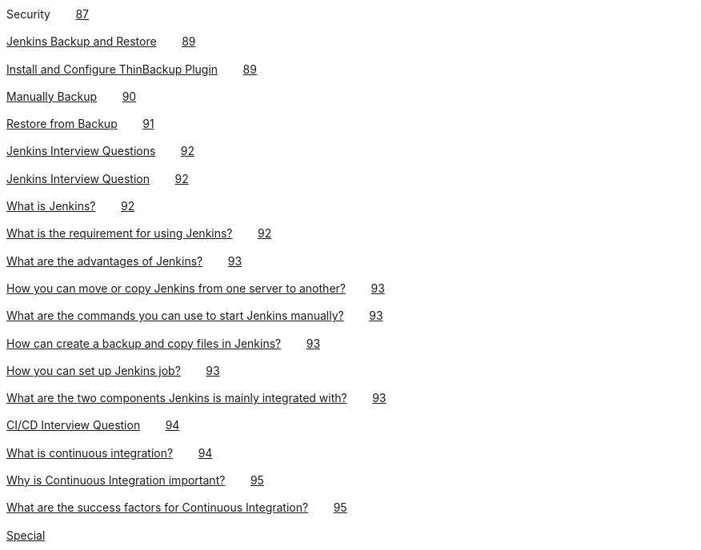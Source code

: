 Security</a></span><span>&nbsp;&nbsp;&nbsp;&nbsp;&nbsp;&nbsp;&nbsp;&nbsp;</span><span><a class="c10" href="#h.1oa7n0tz7mvt">87</a></span></p><p class="c3"><span class="c1"><a class="c10" href="#h.q6pveym1l6yj">Jenkins Backup and Restore</a></span><span class="c1">&nbsp;&nbsp;&nbsp;&nbsp;&nbsp;&nbsp;&nbsp;&nbsp;</span><span class="c1"><a class="c10" href="#h.q6pveym1l6yj">89</a></span></p><p class="c14"><span><a class="c10" href="#h.pdhk7oa3zpri">Install and Configure ThinBackup Plugin</a></span><span>&nbsp;&nbsp;&nbsp;&nbsp;&nbsp;&nbsp;&nbsp;&nbsp;</span><span><a class="c10" href="#h.pdhk7oa3zpri">89</a></span></p><p class="c14"><span><a class="c10" href="#h.qu5indkojsl4">Manually Backup</a></span><span>&nbsp;&nbsp;&nbsp;&nbsp;&nbsp;&nbsp;&nbsp;&nbsp;</span><span><a class="c10" href="#h.qu5indkojsl4">90</a></span></p><p class="c14"><span><a class="c10" href="#h.i7rnz89t1f9g">Restore from Backup</a></span><span>&nbsp;&nbsp;&nbsp;&nbsp;&nbsp;&nbsp;&nbsp;&nbsp;</span><span><a class="c10" href="#h.i7rnz89t1f9g">91</a></span></p><p class="c3"><span class="c1"><a class="c10" href="#h.gn0x268r1i44">Jenkins Interview Questions</a></span><span class="c1">&nbsp;&nbsp;&nbsp;&nbsp;&nbsp;&nbsp;&nbsp;&nbsp;</span><span class="c1"><a class="c10" href="#h.gn0x268r1i44">92</a></span></p><p class="c14"><span><a class="c10" href="#h.rxyfei3zczhq">Jenkins Interview Question</a></span><span>&nbsp;&nbsp;&nbsp;&nbsp;&nbsp;&nbsp;&nbsp;&nbsp;</span><span><a class="c10" href="#h.rxyfei3zczhq">92</a></span></p><p class="c11"><span><a class="c10" href="#h.y2op7uk97x84">What is Jenkins?</a></span><span>&nbsp;&nbsp;&nbsp;&nbsp;&nbsp;&nbsp;&nbsp;&nbsp;</span><span><a class="c10" href="#h.y2op7uk97x84">92</a></span></p><p class="c11"><span><a class="c10" href="#h.xm3vmbdn1rif">What is the requirement for using Jenkins?</a></span><span>&nbsp;&nbsp;&nbsp;&nbsp;&nbsp;&nbsp;&nbsp;&nbsp;</span><span><a class="c10" href="#h.xm3vmbdn1rif">92</a></span></p><p class="c11"><span><a class="c10" href="#h.fj3wh931blxs">What are the advantages of Jenkins?</a></span><span>&nbsp;&nbsp;&nbsp;&nbsp;&nbsp;&nbsp;&nbsp;&nbsp;</span><span><a class="c10" href="#h.fj3wh931blxs">93</a></span></p><p class="c11"><span><a class="c10" href="#h.yb889sc6opfj">How you can move or copy Jenkins from one server to another?</a></span><span>&nbsp;&nbsp;&nbsp;&nbsp;&nbsp;&nbsp;&nbsp;&nbsp;</span><span><a class="c10" href="#h.yb889sc6opfj">93</a></span></p><p class="c11"><span><a class="c10" href="#h.u6dfeyc3rzxr">What are the commands you can use to start Jenkins manually?</a></span><span>&nbsp;&nbsp;&nbsp;&nbsp;&nbsp;&nbsp;&nbsp;&nbsp;</span><span><a class="c10" href="#h.u6dfeyc3rzxr">93</a></span></p><p class="c11"><span><a class="c10" href="#h.jbd5lu653hpo">How can create a backup and copy files in Jenkins?</a></span><span>&nbsp;&nbsp;&nbsp;&nbsp;&nbsp;&nbsp;&nbsp;&nbsp;</span><span><a class="c10" href="#h.jbd5lu653hpo">93</a></span></p><p class="c11"><span><a class="c10" href="#h.fqcc5fhwb8fj">How you can set up Jenkins job?</a></span><span>&nbsp;&nbsp;&nbsp;&nbsp;&nbsp;&nbsp;&nbsp;&nbsp;</span><span><a class="c10" href="#h.fqcc5fhwb8fj">93</a></span></p><p class="c11"><span><a class="c10" href="#h.yjckvfaxrfw">What are the two components Jenkins is mainly integrated with?</a></span><span>&nbsp;&nbsp;&nbsp;&nbsp;&nbsp;&nbsp;&nbsp;&nbsp;</span><span><a class="c10" href="#h.yjckvfaxrfw">93</a></span></p><p class="c14"><span><a class="c10" href="#h.t0p0lw4jy909">CI/CD Interview Question</a></span><span>&nbsp;&nbsp;&nbsp;&nbsp;&nbsp;&nbsp;&nbsp;&nbsp;</span><span><a class="c10" href="#h.t0p0lw4jy909">94</a></span></p><p class="c11"><span><a class="c10" href="#h.evhryk8qqzd">What is continuous integration?</a></span><span>&nbsp;&nbsp;&nbsp;&nbsp;&nbsp;&nbsp;&nbsp;&nbsp;</span><span><a class="c10" href="#h.evhryk8qqzd">94</a></span></p><p class="c11"><span><a class="c10" href="#h.lzra1pc2fv1s">Why is Continuous Integration important?</a></span><span>&nbsp;&nbsp;&nbsp;&nbsp;&nbsp;&nbsp;&nbsp;&nbsp;</span><span><a class="c10" href="#h.lzra1pc2fv1s">95</a></span></p><p class="c11"><span><a class="c10" href="#h.r35jvjj9u53x">What are the success factors for Continuous Integration?</a></span><span>&nbsp;&nbsp;&nbsp;&nbsp;&nbsp;&nbsp;&nbsp;&nbsp;</span><span><a class="c10" href="#h.r35jvjj9u53x">95</a></span></p><p class="c36"><span class="c1"><a class="c10" href="#h.cjhsvny4h8le">Special